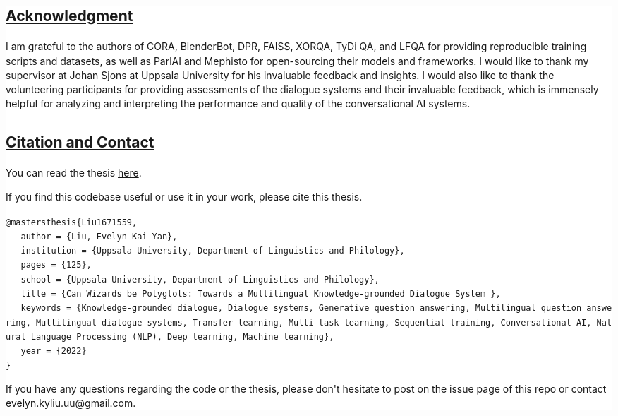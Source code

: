 
## [Acknowledgment](#acknowledgment)
I am grateful to the authors of CORA, BlenderBot, DPR, FAISS, XORQA, TyDi QA, and LFQA for providing reproducible training scripts and datasets, as well as ParlAI and Mephisto for open-sourcing their models and frameworks. I would like to thank my supervisor at Johan Sjons at Uppsala University for his invaluable feedback and insights. I would also like to thank the volunteering participants for providing assessments of the dialogue systems and their invaluable feedback, which is immensely helpful for analyzing and interpreting the performance and quality of the conversational AI systems.


## [Citation and Contact](#citation-and-contact)
You can read the thesis [here](http://urn.kb.se/resolve?urn=urn:nbn:se:uu:diva-477541).

If you find this codebase useful or use it in your work, please cite this thesis.

```
@mastersthesis{Liu1671559,
   author = {Liu, Evelyn Kai Yan},
   institution = {Uppsala University, Department of Linguistics and Philology},
   pages = {125},
   school = {Uppsala University, Department of Linguistics and Philology},
   title = {Can Wizards be Polyglots: Towards a Multilingual Knowledge-grounded Dialogue System },
   keywords = {Knowledge-grounded dialogue, Dialogue systems, Generative question answering, Multilingual question answering, Multilingual dialogue systems, Transfer learning, Multi-task learning, Sequential training, Conversational AI, Natural Language Processing (NLP), Deep learning, Machine learning},
   year = {2022}
}
```

If you have any questions regarding the code or the thesis, please don't hesitate to post on the issue page of this repo or contact [evelyn.kyliu.uu@gmail.com](mailto:evelyn.kyliu.uu@gmail.com).
